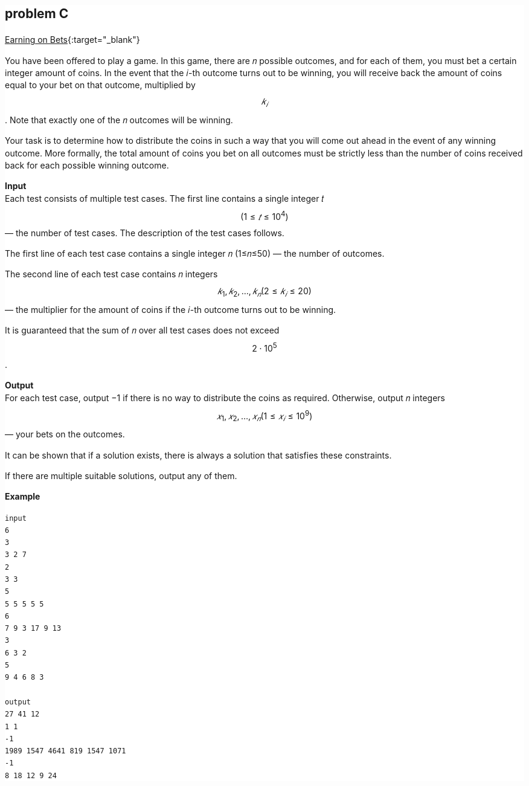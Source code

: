 ## problem C

[Earning on Bets](https://codeforces.com/contest/1979/problem/C){:target="_blank"}

You have been offered to play a game. In this game, there are 𝑛 possible outcomes, and for each of them, you must bet a certain integer amount of coins. In the event that the 𝑖-th outcome turns out to be winning, you will receive back the amount of coins equal to your bet on that outcome, multiplied by $$𝑘_𝑖$$. Note that exactly one of the 𝑛 outcomes will be winning.

Your task is to determine how to distribute the coins in such a way that you will come out ahead in the event of any winning outcome. More formally, the total amount of coins you bet on all outcomes must be strictly less than the number of coins received back for each possible winning outcome.

**Input**<br>
Each test consists of multiple test cases. The first line contains a single integer 𝑡 $$(1≤𝑡≤10^4)$$ — the number of test cases. The description of the test cases follows.

The first line of each test case contains a single integer 𝑛 (1≤𝑛≤50) — the number of outcomes.

The second line of each test case contains 𝑛 integers $$𝑘_1,𝑘_2,…,𝑘_𝑛 (2≤𝑘_𝑖≤20)$$ — the multiplier for the amount of coins if the 𝑖-th outcome turns out to be winning.

It is guaranteed that the sum of 𝑛 over all test cases does not exceed $$2⋅10^5$$.

**Output**<br>
For each test case, output −1 if there is no way to distribute the coins as required. Otherwise, output 𝑛 integers $$𝑥_1,𝑥_2,…,𝑥_𝑛 (1≤𝑥_𝑖≤10^9)$$ — your bets on the outcomes.

It can be shown that if a solution exists, there is always a solution that satisfies these constraints.

If there are multiple suitable solutions, output any of them.

**Example**
```
input
6
3
3 2 7
2
3 3
5
5 5 5 5 5
6
7 9 3 17 9 13
3
6 3 2
5
9 4 6 8 3

output
27 41 12 
1 1 
-1
1989 1547 4641 819 1547 1071 
-1
8 18 12 9 24
```
